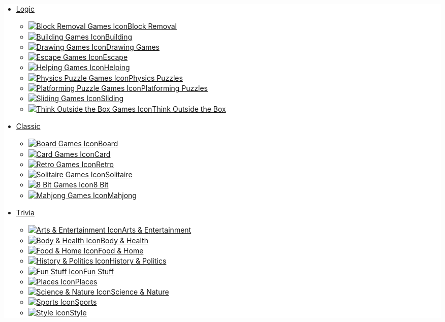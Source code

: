 * [Logic](https://www.coolmathgames.com/1-logic-games)
    
    * [![Block Removal Games Icon](/sites/default/files/2024-09/Block-removal.svg)Block Removal](https://www.coolmathgames.com/1-block-removal-games)
    * [![Building Games Icon](/sites/default/files/2024-09/Building-blocks.svg)Building](https://www.coolmathgames.com/1-building-games)
    * [![Drawing Games Icon](/sites/default/files/2024-09/Drawing.svg)Drawing Games](https://www.coolmathgames.com/1-drawing-games)
    * [![Escape Games Icon](/sites/default/files/2024-09/Escape.svg)Escape](https://www.coolmathgames.com/1-escape-games)
    * [![Helping Games Icon](/sites/default/files/2024-09/Helping.svg)Helping](https://www.coolmathgames.com/1-helping-games)
    * [![Physics Puzzle Games Icon](/sites/default/files/2024-09/Physics-puzzles.svg)Physics Puzzles](https://www.coolmathgames.com/1-physics-puzzles-games)
    * [![Platforming Puzzle Games Icon](/sites/default/files/2024-09/Platforming-puzzle.svg)Platforming Puzzles](https://www.coolmathgames.com/1-platforming-puzzles-games)
    * [![Sliding Games Icon](/sites/default/files/2024-09/Sliding.svg)Sliding](https://www.coolmathgames.com/1-sliding-games)
    * [![Think Outside the Box Games Icon](/sites/default/files/2024-09/Think-outside-box.svg)Think Outside the Box](https://www.coolmathgames.com/1-think-outside-the-box-games)
    
* [Classic](https://www.coolmathgames.com/1-classic-games)
    
    * [![Board Games Icon](/sites/default/files/2024-09/Board-games.svg)Board](https://www.coolmathgames.com/1-board-games)
    * [![Card Games Icon](/sites/default/files/2024-09/Card.svg)Card](https://www.coolmathgames.com/1-card-games)
    * [![Retro Games Icon](/sites/default/files/2024-09/Retro.svg)Retro](https://www.coolmathgames.com/1-retro-games)
    * [![Solitaire Games Icon](/sites/default/files/2023-10/Solitaire.svg)Solitaire](https://www.coolmathgames.com/1-solitaire-games)
    * [![8 Bit Games Icon](/sites/default/files/2024-09/8-bit.svg)8 Bit](https://www.coolmathgames.com/1-8-bit-games)
    * [![Mahjong Games Icon](/sites/default/files/2024-09/Mahjong.svg)Mahjong](https://www.coolmathgames.com/1-mahjong-games)
    
* [Trivia](https://www.coolmathgames.com/trivia)
    
    * [![Arts & Entertainment Icon](/sites/default/files/2024-01/Trivia-arts.svg)Arts & Entertainment](https://www.coolmathgames.com/quiz-category/arts-entertainment)
    * [![Body & Health Icon](/sites/default/files/2024-01/Trivia-health.svg)Body & Health](https://www.coolmathgames.com/quiz-category/body-health)
    * [![Food & Home Icon](/sites/default/files/2024-01/Trivia-food.svg)Food & Home](https://www.coolmathgames.com/quiz-category/food-home)
    * [![History & Politics Icon](/sites/default/files/2024-01/Trivia-history.svg)History & Politics](https://www.coolmathgames.com/quiz-category/history-politics)
    * [![Fun Stuff Icon](/sites/default/files/2024-01/Trivia-fun.svg)Fun Stuff](https://www.coolmathgames.com/quiz-category/fun-stuff)
    * [![Places Icon](/sites/default/files/2024-01/Trivia-places.svg)Places](https://www.coolmathgames.com/quiz-category/places)
    * [![Science & Nature Icon](/sites/default/files/2024-01/Trivia-science.svg)Science & Nature](https://www.coolmathgames.com/quiz-category/science-nature)
    * [![Sports Icon](/sites/default/files/2024-01/Trivia-sports.svg)Sports](https://www.coolmathgames.com/quiz-category/sports)
    * [![Style Icon](/sites/default/files/2024-01/Trivia-style.svg)Style](https://www.coolmathgames.com/quiz-category/style)
    